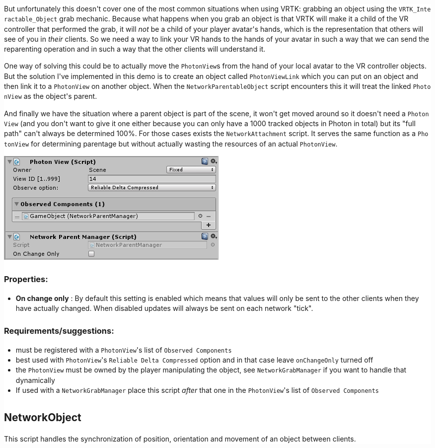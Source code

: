 But unfortunately this doesn't cover one of the most common situations when using VRTK: grabbing an object using the `VRTK_Interactable_Object` grab mechanic. Because what happens when you grab an object is that VRTK will make it a child of the VR controller that performed the grab, it will *not* be a child of your player avatar's hands, which is the representation that others will see of you in _their_ clients. So we need a way to link your VR hands to the hands of your avatar in such a way that we can send the reparenting operation and in such a way that the other clients will understand it.

One way of solving this could be to actually move the `PhotonView`s from the hand of your local avatar to the VR controller objects. But the solution I've implemented in this demo is to create an object called `PhotonViewLink` which you can put on an object and then link it to a `PhotonView` on another object. When the `NetworkParentableObject` script encounters this it will treat the linked `PhotonView` as the object's parent.

And finally we have the situation where a parent object is part of the scene, it won't get moved around so it doesn't need a `PhotonView` (and you don't want to give it one either because you can only have a 1000 tracked objects in Photon in total) but its "full path" can't always be determined 100%. For those cases exists the `NetworkAttachment` script. It serves the same function as a `PhotonView` for determining parentage but without actually wasting the resources of an actual `PhotonView`.

![NetworkParentManager](Docs/Images/network-parent-manager.png)

### Properties:

 - **On change only** : By default this setting is enabled which means that values will only be sent to the other clients when they have actually changed. When disabled updates will always be sent on each network "tick".

### Requirements/suggestions:

 - must be registered with a `PhotonView`'s list of `Observed Components`
 - best used with `PhotonView`'s `Reliable Delta Compressed` option and in that case leave `onChangeOnly` turned off
 - the `PhotonView` must be owned by the player manipulating the object, see `NetworkGrabManager` if you want to handle that dynamically
 - If used with a `NetworkGrabManager` place this script *after* that one in the `PhotonView`'s list of `Observed Components`

## NetworkObject

This script handles the synchronization of position, orientation and movement of an object between clients.
